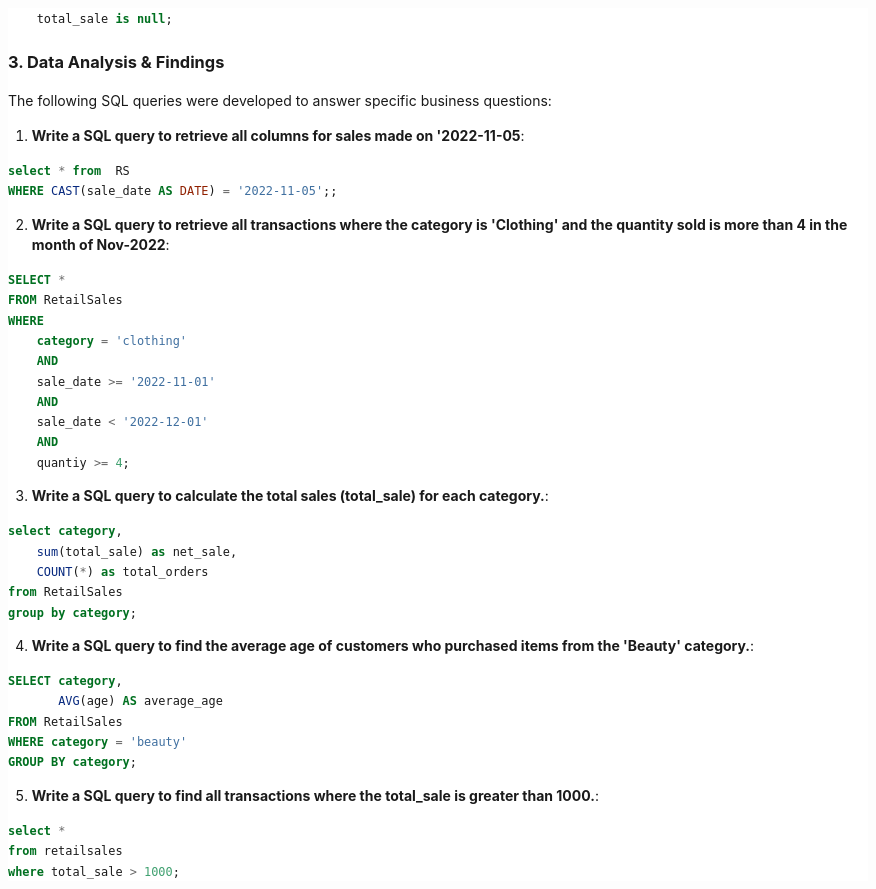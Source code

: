 ```sql
	total_sale is null;
```

### 3. Data Analysis & Findings

The following SQL queries were developed to answer specific business questions:

1. **Write a SQL query to retrieve all columns for sales made on '2022-11-05**:
```sql
select * from  RS
WHERE CAST(sale_date AS DATE) = '2022-11-05';;
```

2. **Write a SQL query to retrieve all transactions where the category is 'Clothing' and the quantity sold is more than 4 in the month of Nov-2022**:
```sql
SELECT * 
FROM RetailSales
WHERE 
    category = 'clothing'
    AND 
    sale_date >= '2022-11-01' 
    AND 
    sale_date < '2022-12-01'
    AND 
    quantiy >= 4;
```

3. **Write a SQL query to calculate the total sales (total_sale) for each category.**:
```sql
select category, 
	sum(total_sale) as net_sale,
	COUNT(*) as total_orders
from RetailSales
group by category;
```

4. **Write a SQL query to find the average age of customers who purchased items from the 'Beauty' category.**:
```sql
SELECT category, 
       AVG(age) AS average_age
FROM RetailSales
WHERE category = 'beauty'
GROUP BY category;

```

5. **Write a SQL query to find all transactions where the total_sale is greater than 1000.**:
```sql
select *
from retailsales
where total_sale > 1000;
```
